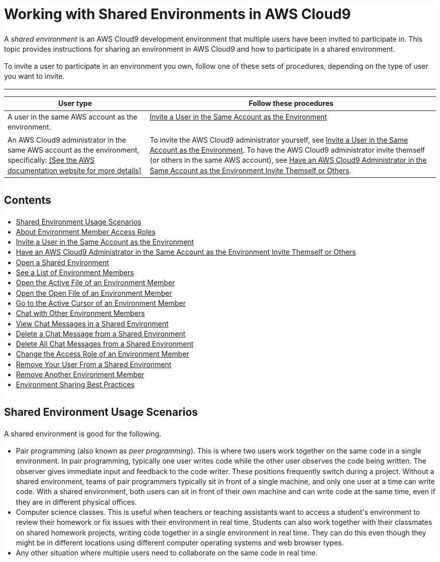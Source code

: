 # Working with Shared Environments in AWS Cloud9<a name="share-environment"></a>

A *shared environment* is an AWS Cloud9 development environment that multiple users have been invited to participate in\. This topic provides instructions for sharing an environment in AWS Cloud9 and how to participate in a shared environment\.

To invite a user to participate in an environment you own, follow one of these sets of procedures, depending on the type of user you want to invite\.


****  

|  **User type**  |  **Follow these procedures**  | 
| --- | --- | 
|  A user in the same AWS account as the environment\.  |   [Invite a User in the Same Account as the Environment](#share-environment-invite-user)   | 
|  An AWS Cloud9 administrator in the same AWS account as the environment, specifically: [\[See the AWS documentation website for more details\]](http://docs.aws.amazon.com/cloud9/latest/user-guide/share-environment.html)  |  To invite the AWS Cloud9 administrator yourself, see [Invite a User in the Same Account as the Environment](#share-environment-invite-user)\. To have the AWS Cloud9 administrator invite themself \(or others in the same AWS account\), see [Have an AWS Cloud9 Administrator in the Same Account as the Environment Invite Themself or Others](#share-environment-admin-user)\.  | 

## Contents<a name="share-environment-contents"></a>
+  [Shared Environment Usage Scenarios](#share-environment-about) 
+  [About Environment Member Access Roles](#share-environment-member-roles) 
+  [Invite a User in the Same Account as the Environment](#share-environment-invite-user) 
+  [Have an AWS Cloud9 Administrator in the Same Account as the Environment Invite Themself or Others](#share-environment-admin-user) 
+  [Open a Shared Environment](#share-environment-open) 
+  [See a List of Environment Members](#share-environment-members-list) 
+  [Open the Active File of an Environment Member](#share-environment-active-file) 
+  [Open the Open File of an Environment Member](#share-environment-open-file) 
+  [Go to the Active Cursor of an Environment Member](#share-environment-active-cursor) 
+  [Chat with Other Environment Members](#share-environment-chat) 
+  [View Chat Messages in a Shared Environment](#share-environment-chat-view) 
+  [Delete a Chat Message from a Shared Environment](#share-environment-chat-delete) 
+  [Delete All Chat Messages from a Shared Environment](#share-environment-chat-delete-all) 
+  [Change the Access Role of an Environment Member](#share-environment-change-access) 
+  [Remove Your User From a Shared Environment](#share-environment-delete-you) 
+  [Remove Another Environment Member](#share-environment-delete-member) 
+  [Environment Sharing Best Practices](#share-environment-best-practices) 

## Shared Environment Usage Scenarios<a name="share-environment-about"></a>

A shared environment is good for the following\.
+ Pair programming \(also known as *peer programming*\)\. This is where two users work together on the same code in a single environment\. In pair programming, typically one user writes code while the other user observes the code being written\. The observer gives immediate input and feedback to the code writer\. These positions frequently switch during a project\. Without a shared environment, teams of pair programmers typically sit in front of a single machine, and only one user at a time can write code\. With a shared environment, both users can sit in front of their own machine and can write code at the same time, even if they are in different physical offices\.
+ Computer science classes\. This is useful when teachers or teaching assistants want to access a student's environment to review their homework or fix issues with their environment in real time\. Students can also work together with their classmates on shared homework projects, writing code together in a single environment in real time\. They can do this even though they might be in different locations using different computer operating systems and web browser types\.
+ Any other situation where multiple users need to collaborate on the same code in real time\.

